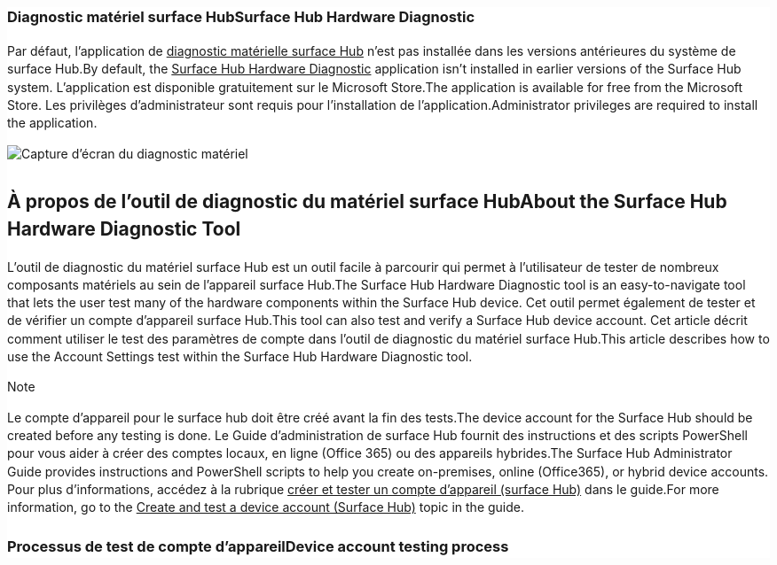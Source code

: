 ### <span data-ttu-id="f2bb2-111">Diagnostic matériel surface Hub</span><span class="sxs-lookup"><span data-stu-id="f2bb2-111">Surface Hub Hardware Diagnostic</span></span>

<span data-ttu-id="f2bb2-112">Par défaut, l’application de [diagnostic matérielle surface Hub](https://www.microsoft.com/store/apps/9nblggh51f2g) n’est pas installée dans les versions antérieures du système de surface Hub.</span><span class="sxs-lookup"><span data-stu-id="f2bb2-112">By default, the [Surface Hub Hardware Diagnostic](https://www.microsoft.com/store/apps/9nblggh51f2g) application isn’t installed in earlier versions of the Surface Hub system.</span></span> <span data-ttu-id="f2bb2-113">L’application est disponible gratuitement sur le Microsoft Store.</span><span class="sxs-lookup"><span data-stu-id="f2bb2-113">The application is available for free from the Microsoft Store.</span></span> <span data-ttu-id="f2bb2-114">Les privilèges d’administrateur sont requis pour l’installation de l’application.</span><span class="sxs-lookup"><span data-stu-id="f2bb2-114">Administrator privileges are required to install the application.</span></span>

   ![Capture d’écran du diagnostic matériel](images/01-diagnostic.png)

## <span data-ttu-id="f2bb2-116">À propos de l’outil de diagnostic du matériel surface Hub</span><span class="sxs-lookup"><span data-stu-id="f2bb2-116">About the Surface Hub Hardware Diagnostic Tool</span></span>

<span data-ttu-id="f2bb2-117">L’outil de diagnostic du matériel surface Hub est un outil facile à parcourir qui permet à l’utilisateur de tester de nombreux composants matériels au sein de l’appareil surface Hub.</span><span class="sxs-lookup"><span data-stu-id="f2bb2-117">The Surface Hub Hardware Diagnostic tool is an easy-to-navigate tool that lets the user test many of the hardware components within the Surface Hub device.</span></span> <span data-ttu-id="f2bb2-118">Cet outil permet également de tester et de vérifier un compte d’appareil surface Hub.</span><span class="sxs-lookup"><span data-stu-id="f2bb2-118">This tool can also test and verify a Surface Hub device account.</span></span> <span data-ttu-id="f2bb2-119">Cet article décrit comment utiliser le test des paramètres de compte dans l’outil de diagnostic du matériel surface Hub.</span><span class="sxs-lookup"><span data-stu-id="f2bb2-119">This article describes how to use the Account Settings test within the Surface Hub Hardware Diagnostic tool.</span></span>

> [!NOTE]
> <span data-ttu-id="f2bb2-120">Le compte d’appareil pour le surface hub doit être créé avant la fin des tests.</span><span class="sxs-lookup"><span data-stu-id="f2bb2-120">The device account for the Surface Hub should be created before any testing is done.</span></span> <span data-ttu-id="f2bb2-121">Le Guide d’administration de surface Hub fournit des instructions et des scripts PowerShell pour vous aider à créer des comptes locaux, en ligne (Office 365) ou des appareils hybrides.</span><span class="sxs-lookup"><span data-stu-id="f2bb2-121">The Surface Hub Administrator Guide provides instructions and PowerShell scripts to help you create on-premises, online (Office365), or hybrid device accounts.</span></span> <span data-ttu-id="f2bb2-122">Pour plus d’informations, accédez à la rubrique [créer et tester un compte d’appareil (surface Hub)](https://docs.microsoft.com/surface-hub/create-and-test-a-device-account-surface-hub) dans le guide.</span><span class="sxs-lookup"><span data-stu-id="f2bb2-122">For more information, go to the [Create and test a device account (Surface Hub)](https://docs.microsoft.com/surface-hub/create-and-test-a-device-account-surface-hub) topic in the guide.</span></span>

### <span data-ttu-id="f2bb2-123">Processus de test de compte d’appareil</span><span class="sxs-lookup"><span data-stu-id="f2bb2-123">Device account testing process</span></span>
